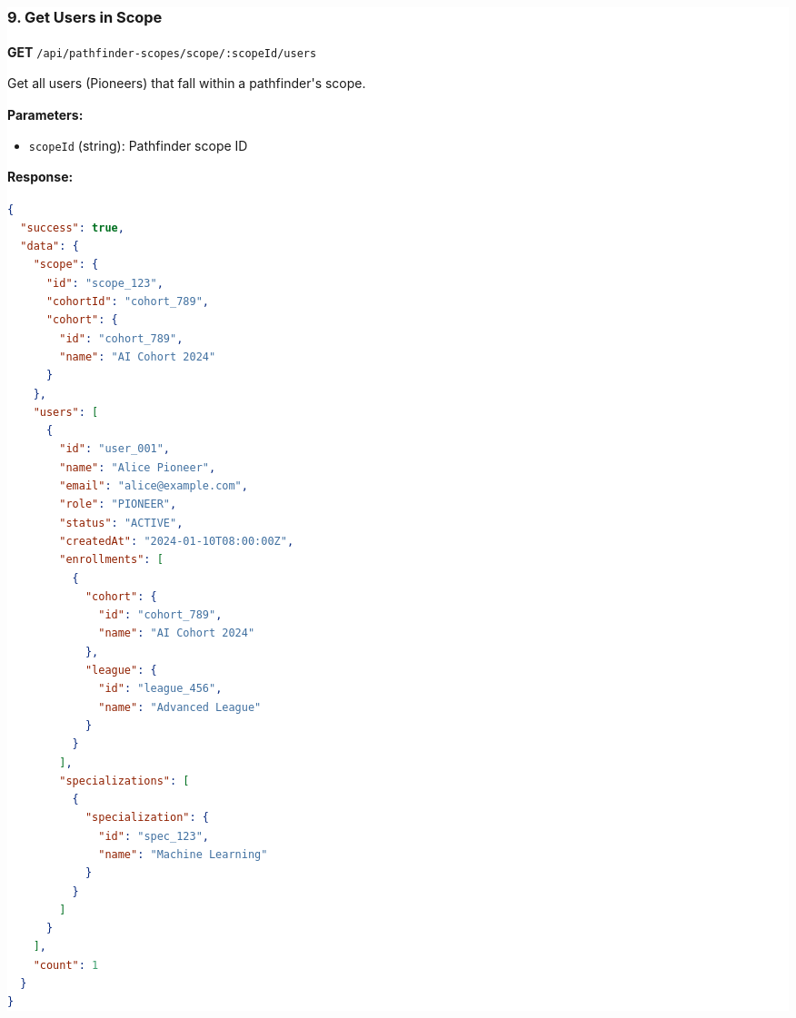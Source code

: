 ### 9. Get Users in Scope

**GET** `/api/pathfinder-scopes/scope/:scopeId/users`

Get all users (Pioneers) that fall within a pathfinder's scope.

**Parameters:**
- `scopeId` (string): Pathfinder scope ID

**Response:**
```json
{
  "success": true,
  "data": {
    "scope": {
      "id": "scope_123",
      "cohortId": "cohort_789",
      "cohort": {
        "id": "cohort_789",
        "name": "AI Cohort 2024"
      }
    },
    "users": [
      {
        "id": "user_001",
        "name": "Alice Pioneer",
        "email": "alice@example.com",
        "role": "PIONEER",
        "status": "ACTIVE",
        "createdAt": "2024-01-10T08:00:00Z",
        "enrollments": [
          {
            "cohort": {
              "id": "cohort_789",
              "name": "AI Cohort 2024"
            },
            "league": {
              "id": "league_456",
              "name": "Advanced League"
            }
          }
        ],
        "specializations": [
          {
            "specialization": {
              "id": "spec_123",
              "name": "Machine Learning"
            }
          }
        ]
      }
    ],
    "count": 1
  }
}
```
